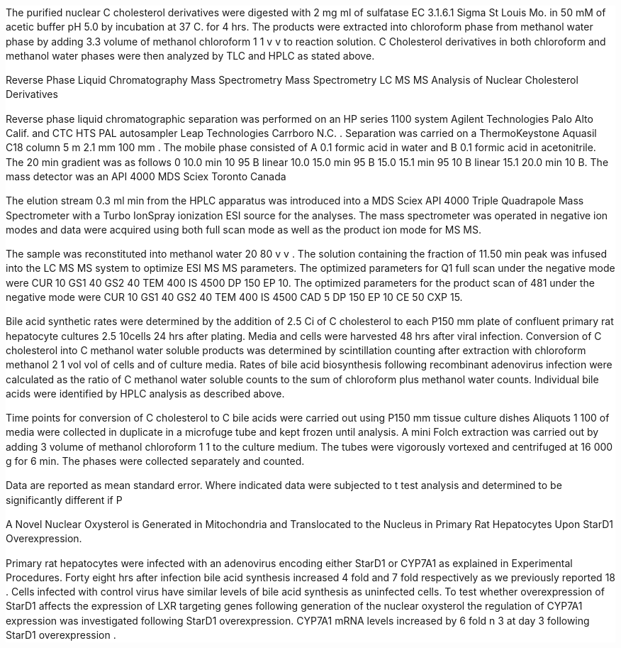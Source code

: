The purified nuclear C cholesterol derivatives were digested with 2 mg ml of sulfatase EC 3.1.6.1 Sigma St Louis Mo. in 50 mM of acetic buffer pH 5.0 by incubation at 37 C. for 4 hrs. The products were extracted into chloroform phase from methanol water phase by adding 3.3 volume of methanol chloroform 1 1 v v to reaction solution. C Cholesterol derivatives in both chloroform and methanol water phases were then analyzed by TLC and HPLC as stated above.

Reverse Phase Liquid Chromatography Mass Spectrometry Mass Spectrometry LC MS MS Analysis of Nuclear Cholesterol Derivatives 

Reverse phase liquid chromatographic separation was performed on an HP series 1100 system Agilent Technologies Palo Alto Calif. and CTC HTS PAL autosampler Leap Technologies Carrboro N.C. . Separation was carried on a ThermoKeystone Aquasil C18 column 5 m 2.1 mm 100 mm . The mobile phase consisted of A 0.1 formic acid in water and B 0.1 formic acid in acetonitrile. The 20 min gradient was as follows 0 10.0 min 10 95 B linear 10.0 15.0 min 95 B 15.0 15.1 min 95 10 B linear 15.1 20.0 min 10 B. The mass detector was an API 4000 MDS Sciex Toronto Canada 

The elution stream 0.3 ml min from the HPLC apparatus was introduced into a MDS Sciex API 4000 Triple Quadrapole Mass Spectrometer with a Turbo IonSpray ionization ESI source for the analyses. The mass spectrometer was operated in negative ion modes and data were acquired using both full scan mode as well as the product ion mode for MS MS.

The sample was reconstituted into methanol water 20 80 v v . The solution containing the fraction of 11.50 min peak was infused into the LC MS MS system to optimize ESI MS MS parameters. The optimized parameters for Q1 full scan under the negative mode were CUR 10 GS1 40 GS2 40 TEM 400 IS 4500 DP 150 EP 10. The optimized parameters for the product scan of 481 under the negative mode were CUR 10 GS1 40 GS2 40 TEM 400 IS 4500 CAD 5 DP 150 EP 10 CE 50 CXP 15.

Bile acid synthetic rates were determined by the addition of 2.5 Ci of C cholesterol to each P150 mm plate of confluent primary rat hepatocyte cultures 2.5 10cells 24 hrs after plating. Media and cells were harvested 48 hrs after viral infection. Conversion of C cholesterol into C methanol water soluble products was determined by scintillation counting after extraction with chloroform methanol 2 1 vol vol of cells and of culture media. Rates of bile acid biosynthesis following recombinant adenovirus infection were calculated as the ratio of C methanol water soluble counts to the sum of chloroform plus methanol water counts. Individual bile acids were identified by HPLC analysis as described above.

Time points for conversion of C cholesterol to C bile acids were carried out using P150 mm tissue culture dishes Aliquots 1 100 of media were collected in duplicate in a microfuge tube and kept frozen until analysis. A mini Folch extraction was carried out by adding 3 volume of methanol chloroform 1 1 to the culture medium. The tubes were vigorously vortexed and centrifuged at 16 000 g for 6 min. The phases were collected separately and counted.

Data are reported as mean standard error. Where indicated data were subjected to t test analysis and determined to be significantly different if P

A Novel Nuclear Oxysterol is Generated in Mitochondria and Translocated to the Nucleus in Primary Rat Hepatocytes Upon StarD1 Overexpression.

Primary rat hepatocytes were infected with an adenovirus encoding either StarD1 or CYP7A1 as explained in Experimental Procedures. Forty eight hrs after infection bile acid synthesis increased 4 fold and 7 fold respectively as we previously reported 18 . Cells infected with control virus have similar levels of bile acid synthesis as uninfected cells. To test whether overexpression of StarD1 affects the expression of LXR targeting genes following generation of the nuclear oxysterol the regulation of CYP7A1 expression was investigated following StarD1 overexpression. CYP7A1 mRNA levels increased by 6 fold n 3 at day 3 following StarD1 overexpression .
